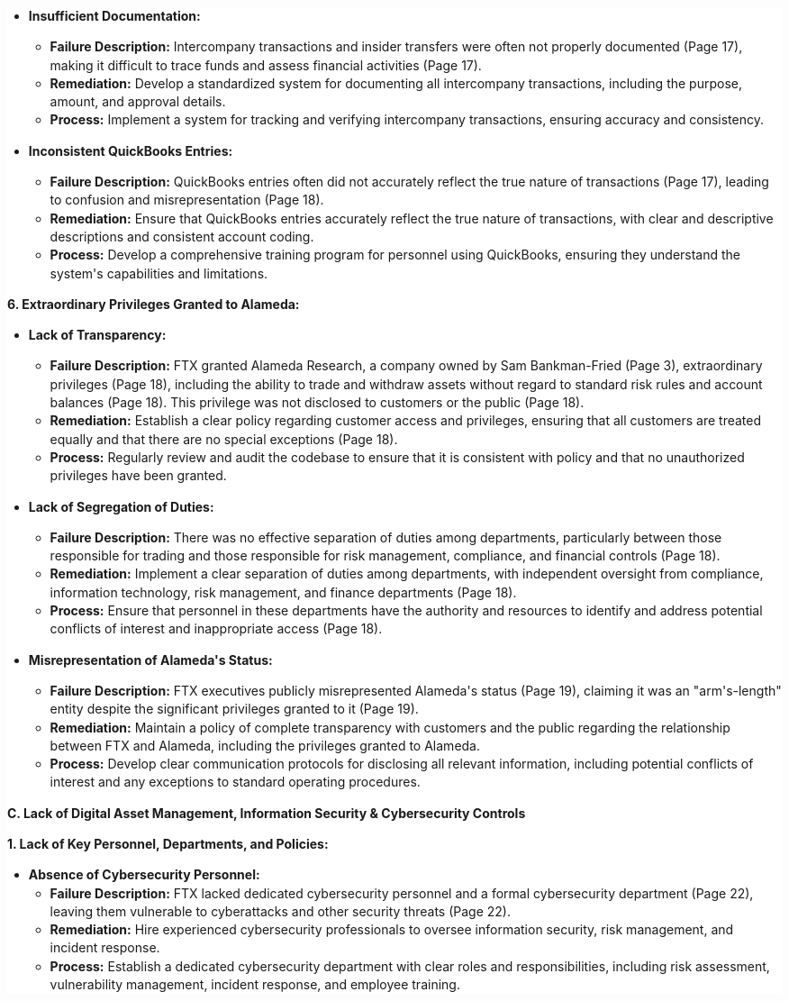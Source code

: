 * **Insufficient Documentation:**
    * **Failure Description:**  Intercompany transactions and insider transfers were often not properly documented (Page 17), making it difficult to trace funds and assess financial activities (Page 17). 
    * **Remediation:** Develop a standardized system for documenting all intercompany transactions, including the purpose, amount, and approval details. 
    * **Process:**  Implement a system for tracking and verifying intercompany transactions, ensuring accuracy and consistency.

* **Inconsistent QuickBooks Entries:**
    * **Failure Description:** QuickBooks entries often did not accurately reflect the true nature of transactions (Page 17), leading to confusion and misrepresentation (Page 18).
    * **Remediation:** Ensure that QuickBooks entries accurately reflect the true nature of transactions, with clear and descriptive descriptions and consistent account coding.
    * **Process:**  Develop a comprehensive training program for personnel using QuickBooks, ensuring they understand the system's capabilities and limitations.

**6. Extraordinary Privileges Granted to Alameda:**

* **Lack of Transparency:** 
    * **Failure Description:**  FTX granted Alameda Research, a company owned by Sam Bankman-Fried (Page 3), extraordinary privileges (Page 18), including the ability to trade and withdraw assets without regard to standard risk rules and account balances (Page 18). This privilege was not disclosed to customers or the public (Page 18).
    * **Remediation:**  Establish a clear policy regarding customer access and privileges, ensuring that all customers are treated equally and that there are no special exceptions (Page 18).
    * **Process:**  Regularly review and audit the codebase to ensure that it is consistent with policy and that no unauthorized privileges have been granted.

* **Lack of Segregation of Duties:**
    * **Failure Description:**  There was no effective separation of duties among departments, particularly between those responsible for trading and those responsible for risk management, compliance, and financial controls (Page 18).
    * **Remediation:**  Implement a clear separation of duties among departments, with independent oversight from compliance, information technology, risk management, and finance departments (Page 18). 
    * **Process:**  Ensure that personnel in these departments have the authority and resources to identify and address potential conflicts of interest and inappropriate access (Page 18).

* **Misrepresentation of Alameda's Status:** 
    * **Failure Description:**  FTX executives publicly misrepresented Alameda's status (Page 19), claiming it was an "arm's-length" entity despite the significant privileges granted to it (Page 19).
    * **Remediation:**  Maintain a policy of complete transparency with customers and the public regarding the relationship between FTX and Alameda, including the privileges granted to Alameda.
    * **Process:**  Develop clear communication protocols for disclosing all relevant information, including potential conflicts of interest and any exceptions to standard operating procedures.

**C. Lack of Digital Asset Management, Information Security & Cybersecurity Controls**

**1. Lack of Key Personnel, Departments, and Policies:**

* **Absence of Cybersecurity Personnel:**
    * **Failure Description:** FTX lacked dedicated cybersecurity personnel and a formal cybersecurity department (Page 22), leaving them vulnerable to cyberattacks and other security threats (Page 22).
    * **Remediation:** Hire experienced cybersecurity professionals to oversee information security, risk management, and incident response.
    * **Process:**  Establish a dedicated cybersecurity department with clear roles and responsibilities, including risk assessment, vulnerability management, incident response, and employee training.
